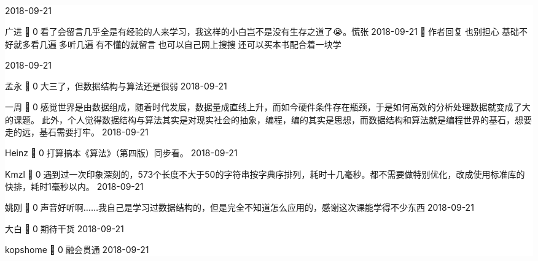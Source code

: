 2018-09-21


广进

0
看了会留言几乎全是有经验的人来学习，我这样的小白岂不是没有生存之道了😭。慌张
2018-09-21
 作者回复
也别担心 基础不好就多看几遍 多听几遍 有不懂的就留言 也可以自己网上搜搜 还可以买本书配合着一块学

2018-09-21


孟永

0
大三了，但数据结构与算法还是很弱
2018-09-21

一周

0
感觉世界是由数据组成，随着时代发展，数据量成直线上升，而如今硬件条件存在瓶颈，于是如何高效的分析处理数据就变成了大的课题。
此外，个人觉得数据结构与算法其实是对现实社会的抽象，编程，编的其实是思想，而数据结构和算法就是编程世界的基石，想要走的远，基石需要打牢。
2018-09-21

Heinz

0
打算搞本《算法》（第四版）同步看。
2018-09-21

Kmzl

0
遇到过一次印象深刻的，573个长度不大于50的字符串按字典序排列，耗时十几毫秒。都不需要做特别优化，改成使用标准库的快排，耗时1毫秒以内。
2018-09-21

姚刚

0
声音好听啊……我自己是学习过数据结构的，但是完全不知道怎么应用的，感谢这次课能学得不少东西
2018-09-21

大白

0
期待干货
2018-09-21

kopshome

0
融会贯通
2018-09-21
